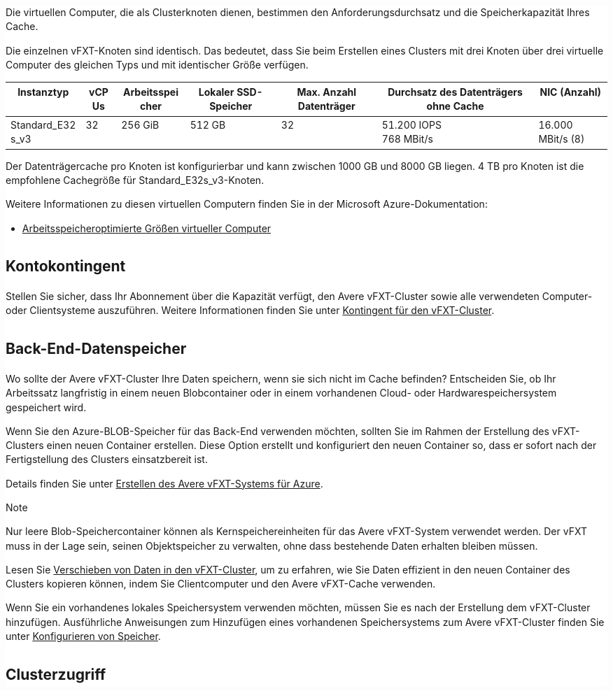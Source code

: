 Die virtuellen Computer, die als Clusterknoten dienen, bestimmen den Anforderungsdurchsatz und die Speicherkapazität Ihres Cache. 

Die einzelnen vFXT-Knoten sind identisch. Das bedeutet, dass Sie beim Erstellen eines Clusters mit drei Knoten über drei virtuelle Computer des gleichen Typs und mit identischer Größe verfügen. 

| Instanztyp | vCPUs | Arbeitsspeicher  | Lokaler SSD-Speicher  | Max. Anzahl Datenträger | Durchsatz des Datenträgers ohne Cache | NIC (Anzahl) |
| --- | --- | --- | --- | --- | --- | --- |
| Standard_E32s_v3 | 32  | 256 GiB | 512 GB  | 32 | 51\.200 IOPS <br/> 768 MBit/s | 16\.000 MBit/s (8)  |

Der Datenträgercache pro Knoten ist konfigurierbar und kann zwischen 1000 GB und 8000 GB liegen. 4 TB pro Knoten ist die empfohlene Cachegröße für Standard_E32s_v3-Knoten.

Weitere Informationen zu diesen virtuellen Computern finden Sie in der Microsoft Azure-Dokumentation:

* [Arbeitsspeicheroptimierte Größen virtueller Computer](https://docs.microsoft.com/azure/virtual-machines/windows/sizes-memory)

## <a name="account-quota"></a>Kontokontingent

Stellen Sie sicher, dass Ihr Abonnement über die Kapazität verfügt, den Avere vFXT-Cluster sowie alle verwendeten Computer- oder Clientsysteme auszuführen. Weitere Informationen finden Sie unter [Kontingent für den vFXT-Cluster](avere-vfxt-prereqs.md#quota-for-the-vfxt-cluster).

## <a name="back-end-data-storage"></a>Back-End-Datenspeicher

Wo sollte der Avere vFXT-Cluster Ihre Daten speichern, wenn sie sich nicht im Cache befinden? Entscheiden Sie, ob Ihr Arbeitssatz langfristig in einem neuen Blobcontainer oder in einem vorhandenen Cloud- oder Hardwarespeichersystem gespeichert wird. 

Wenn Sie den Azure-BLOB-Speicher für das Back-End verwenden möchten, sollten Sie im Rahmen der Erstellung des vFXT-Clusters einen neuen Container erstellen. Diese Option erstellt und konfiguriert den neuen Container so, dass er sofort nach der Fertigstellung des Clusters einsatzbereit ist. 

Details finden Sie unter [Erstellen des Avere vFXT-Systems für Azure](avere-vfxt-deploy.md#create-the-avere-vfxt-for-azure).

> [!NOTE]
> Nur leere Blob-Speichercontainer können als Kernspeichereinheiten für das Avere vFXT-System verwendet werden. Der vFXT muss in der Lage sein, seinen Objektspeicher zu verwalten, ohne dass bestehende Daten erhalten bleiben müssen. 
>
> Lesen Sie [Verschieben von Daten in den vFXT-Cluster](avere-vfxt-data-ingest.md), um zu erfahren, wie Sie Daten effizient in den neuen Container des Clusters kopieren können, indem Sie Clientcomputer und den Avere vFXT-Cache verwenden.

Wenn Sie ein vorhandenes lokales Speichersystem verwenden möchten, müssen Sie es nach der Erstellung dem vFXT-Cluster hinzufügen. Ausführliche Anweisungen zum Hinzufügen eines vorhandenen Speichersystems zum Avere vFXT-Cluster finden Sie unter [Konfigurieren von Speicher](avere-vfxt-add-storage.md).

## <a name="cluster-access"></a>Clusterzugriff 
